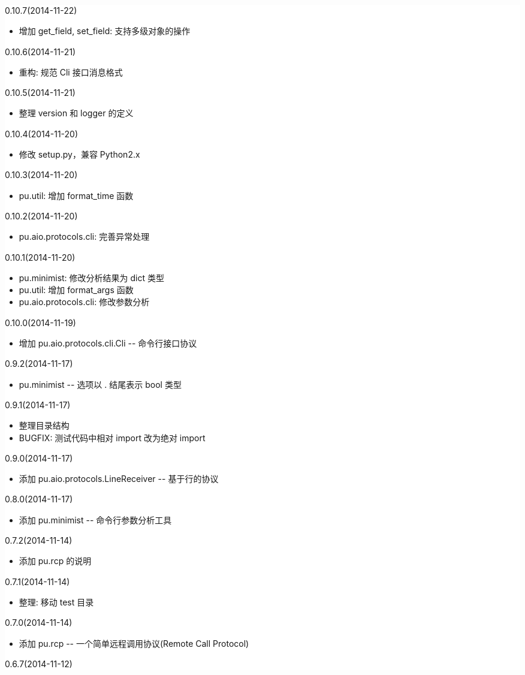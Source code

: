 0.10.7(2014-11-22)

- 增加 get_field, set_field: 支持多级对象的操作

0.10.6(2014-11-21)

- 重构: 规范 Cli 接口消息格式

0.10.5(2014-11-21)

- 整理 version 和 logger 的定义

0.10.4(2014-11-20)

- 修改 setup.py，兼容 Python2.x

0.10.3(2014-11-20)

- pu.util: 增加 format_time 函数

0.10.2(2014-11-20)

- pu.aio.protocols.cli: 完善异常处理

0.10.1(2014-11-20)

- pu.minimist: 修改分析结果为 dict 类型
- pu.util: 增加 format_args 函数
- pu.aio.protocols.cli: 修改参数分析

0.10.0(2014-11-19)

- 增加 pu.aio.protocols.cli.Cli -- 命令行接口协议

0.9.2(2014-11-17)

- pu.minimist -- 选项以 . 结尾表示 bool 类型

0.9.1(2014-11-17)

- 整理目录结构
- BUGFIX: 测试代码中相对 import 改为绝对 import

0.9.0(2014-11-17)

- 添加 pu.aio.protocols.LineReceiver -- 基于行的协议

0.8.0(2014-11-17)

- 添加 pu.minimist -- 命令行参数分析工具

0.7.2(2014-11-14)

- 添加 pu.rcp 的说明

0.7.1(2014-11-14)

- 整理: 移动 test 目录

0.7.0(2014-11-14)

- 添加 pu.rcp -- 一个简单远程调用协议(Remote Call Protocol)

0.6.7(2014-11-12)

